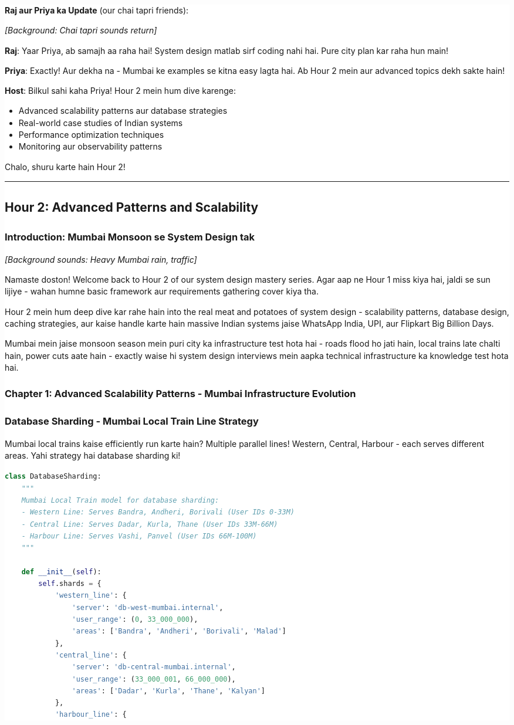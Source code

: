 **Raj aur Priya ka Update** (our chai tapri friends):

*[Background: Chai tapri sounds return]*

**Raj**: Yaar Priya, ab samajh aa raha hai! System design matlab sirf coding nahi hai. Pure city plan kar raha hun main!

**Priya**: Exactly! Aur dekha na - Mumbai ke examples se kitna easy lagta hai. Ab Hour 2 mein aur advanced topics dekh sakte hain!

**Host**: Bilkul sahi kaha Priya! Hour 2 mein hum dive karenge:
- Advanced scalability patterns aur database strategies
- Real-world case studies of Indian systems
- Performance optimization techniques
- Monitoring aur observability patterns

Chalo, shuru karte hain Hour 2!

---

## Hour 2: Advanced Patterns and Scalability

### Introduction: Mumbai Monsoon se System Design tak

*[Background sounds: Heavy Mumbai rain, traffic]*

Namaste doston! Welcome back to Hour 2 of our system design mastery series. Agar aap ne Hour 1 miss kiya hai, jaldi se sun lijiye - wahan humne basic framework aur requirements gathering cover kiya tha.

Hour 2 mein hum deep dive kar rahe hain into the real meat and potatoes of system design - scalability patterns, database design, caching strategies, aur kaise handle karte hain massive Indian systems jaise WhatsApp India, UPI, aur Flipkart Big Billion Days.

Mumbai mein jaise monsoon season mein puri city ka infrastructure test hota hai - roads flood ho jati hain, local trains late chalti hain, power cuts aate hain - exactly waise hi system design interviews mein aapka technical infrastructure ka knowledge test hota hai.

### Chapter 1: Advanced Scalability Patterns - Mumbai Infrastructure Evolution

### Database Sharding - Mumbai Local Train Line Strategy

Mumbai local trains kaise efficiently run karte hain? Multiple parallel lines! Western, Central, Harbour - each serves different areas. Yahi strategy hai database sharding ki!

```python
class DatabaseSharding:
    """
    Mumbai Local Train model for database sharding:
    - Western Line: Serves Bandra, Andheri, Borivali (User IDs 0-33M)
    - Central Line: Serves Dadar, Kurla, Thane (User IDs 33M-66M)  
    - Harbour Line: Serves Vashi, Panvel (User IDs 66M-100M)
    """
    
    def __init__(self):
        self.shards = {
            'western_line': {
                'server': 'db-west-mumbai.internal',
                'user_range': (0, 33_000_000),
                'areas': ['Bandra', 'Andheri', 'Borivali', 'Malad']
            },
            'central_line': {
                'server': 'db-central-mumbai.internal', 
                'user_range': (33_000_001, 66_000_000),
                'areas': ['Dadar', 'Kurla', 'Thane', 'Kalyan']
            },
            'harbour_line': {
```
